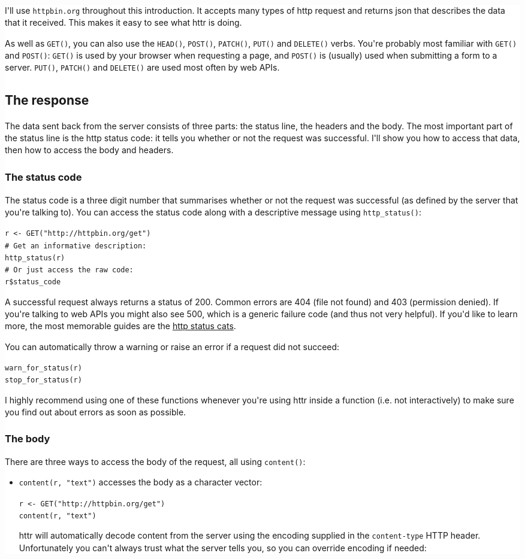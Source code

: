 I'll use `httpbin.org` throughout this introduction. It accepts many types of http request and returns json that describes the data that it received. This makes it easy to see what httr is doing.

As well as `GET()`, you can also use the `HEAD()`, `POST()`, `PATCH()`, `PUT()` and `DELETE()` verbs. You're probably most familiar with `GET()` and `POST()`: `GET()` is used by your browser when requesting a page, and `POST()` is (usually) used when submitting a form to a server. `PUT()`, `PATCH()` and `DELETE()` are used most often by web APIs.

## The response 

The data sent back from the server consists of three parts: the status line, the headers and the body. The most important part of the status line is the http status code: it tells you whether or not the request was successful. I'll show you how to access that data, then how to access the body and headers.

### The status code

The status code is a three digit number that summarises whether or not the request was successful (as defined by the server that you're talking to). You can access the status code along with a descriptive message using `http_status()`:

```{r}
r <- GET("http://httpbin.org/get")
# Get an informative description:
http_status(r)
# Or just access the raw code:
r$status_code
```

A successful request always returns a status of 200. Common errors are 404 (file not found) and 403 (permission denied). If you're talking to web APIs you might also see 500, which is a generic failure code (and thus not very helpful). If you'd like to learn more, the most memorable guides are the [http status cats](https://www.flickr.com/photos/girliemac/sets/72157628409467125).

You can automatically throw a warning or raise an error if a request did not succeed:

```{r}
warn_for_status(r)
stop_for_status(r)
```

I highly recommend using one of these functions whenever you're using httr inside a function (i.e. not interactively) to make sure you find out about errors as soon as possible.

### The body

There are three ways to access the body of the request, all using `content()`:

*   `content(r, "text")` accesses the body as a character vector:

    ```{r}
    r <- GET("http://httpbin.org/get")
    content(r, "text")
    ```

    httr will automatically decode content from the server using the encoding 
    supplied in the `content-type` HTTP header. Unfortunately you can't always 
    trust what the server tells you, so you can override encoding if needed:

